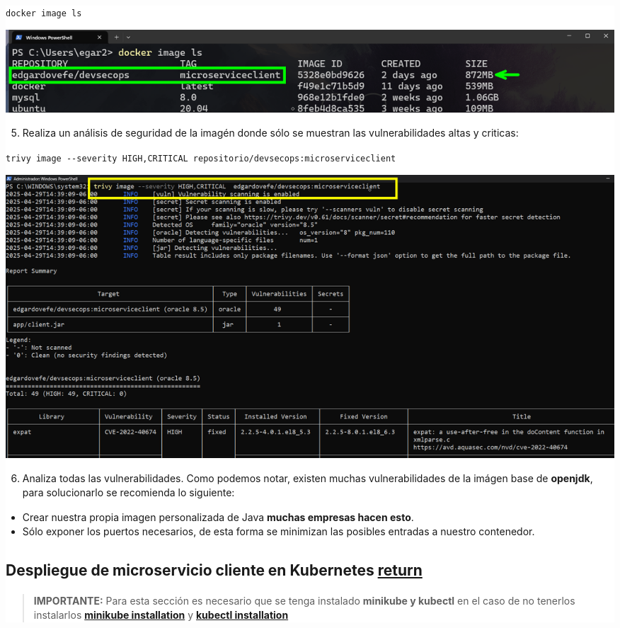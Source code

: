 ```bash
docker image ls
```

![alt text](../images/8/2.png)

5. Realiza un análisis de seguridad de la imagén donde sólo se muestran las vulnerabilidades altas y criticas:

```
trivy image --severity HIGH,CRITICAL repositorio/devsecops:microserviceclient
```

![alt text](../images/8/3.png)


6. Analiza todas las vulnerabilidades. Como podemos notar, existen muchas vulnerabilidades de la imágen base de **openjdk**, para solucionarlo se recomienda lo siguiente:

- Crear nuestra propia imagen personalizada de Java **muchas empresas hacen esto**.
- Sólo exponer los puertos necesarios, de esta forma se minimizan las posibles entradas a nuestro contenedor. 

## Despliegue de microservicio cliente en Kubernetes [return](#instrucciones)
> **IMPORTANTE:** Para esta sección es necesario que se tenga instalado **minikube y kubectl**  en el caso de no tenerlos instalarlos **[minikube installation](https://minikube.sigs.k8s.io/docs/start/)** y **[kubectl installation](https://kubernetes.io/docs/tasks/tools/)**
